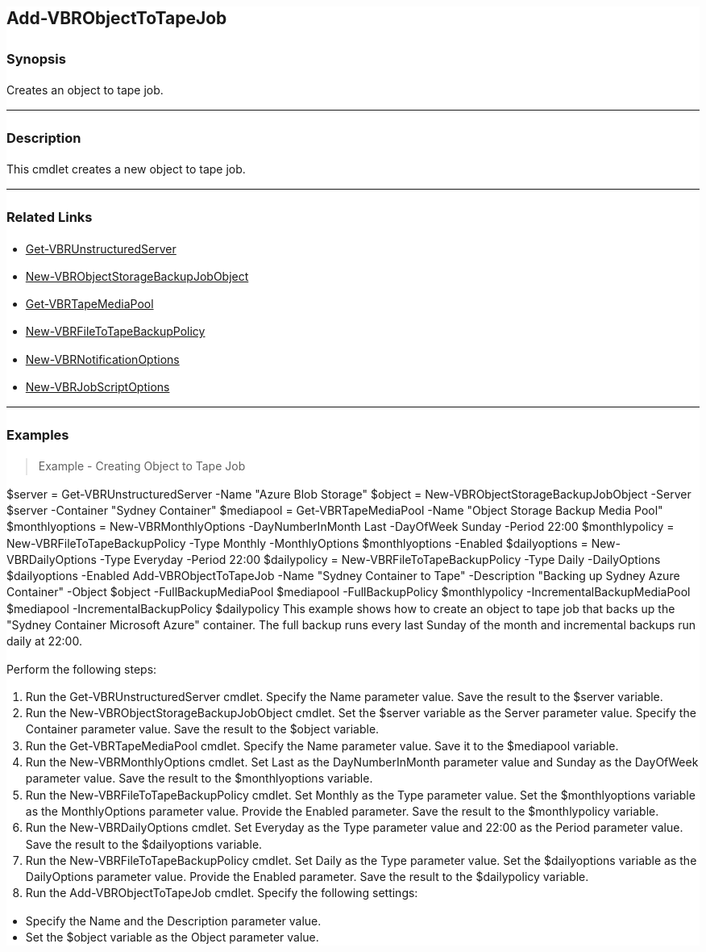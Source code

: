 Add-VBRObjectToTapeJob
----------------------

### Synopsis
Creates an object to tape job.

---

### Description

This cmdlet creates a new object to tape job.

---

### Related Links
* [Get-VBRUnstructuredServer](Get-VBRUnstructuredServer)

* [New-VBRObjectStorageBackupJobObject](New-VBRObjectStorageBackupJobObject)

* [Get-VBRTapeMediaPool](Get-VBRTapeMediaPool)

* [New-VBRFileToTapeBackupPolicy](New-VBRFileToTapeBackupPolicy)

* [New-VBRNotificationOptions](New-VBRNotificationOptions)

* [New-VBRJobScriptOptions](New-VBRJobScriptOptions)

---

### Examples
> Example - Creating Object to Tape Job

$server = Get-VBRUnstructuredServer -Name "Azure Blob Storage"
$object = New-VBRObjectStorageBackupJobObject -Server $server -Container "Sydney Container"
$mediapool = Get-VBRTapeMediaPool -Name "Object Storage Backup Media Pool"
$monthlyoptions = New-VBRMonthlyOptions -DayNumberInMonth Last -DayOfWeek Sunday -Period 22:00
$monthlypolicy = New-VBRFileToTapeBackupPolicy -Type Monthly -MonthlyOptions $monthlyoptions -Enabled
$dailyoptions = New-VBRDailyOptions -Type Everyday -Period 22:00
$dailypolicy = New-VBRFileToTapeBackupPolicy -Type Daily -DailyOptions $dailyoptions -Enabled
Add-VBRObjectToTapeJob -Name "Sydney Container to Tape" -Description "Backing up Sydney Azure Container" -Object $object -FullBackupMediaPool $mediapool -FullBackupPolicy $monthlypolicy -IncrementalBackupMediaPool $mediapool -IncrementalBackupPolicy $dailypolicy
This example shows how to create an object to tape job that backs up the "Sydney Container Microsoft Azure" container. The full backup runs every last Sunday of the month and incremental backups run daily at 22:00.

Perform the following steps:
1. Run the Get-VBRUnstructuredServer cmdlet. Specify the Name parameter value. Save the result to the $server variable.
2. Run the New-VBRObjectStorageBackupJobObject cmdlet. Set the $server variable as the Server parameter value. Specify the Container parameter value. Save the result to the $object variable.
3. Run the Get-VBRTapeMediaPool cmdlet. Specify the Name parameter value. Save it to the $mediapool variable.
4. Run the New-VBRMonthlyOptions cmdlet. Set Last as the DayNumberInMonth parameter value and Sunday as the DayOfWeek parameter value. Save the result to the $monthlyoptions variable.
5. Run the New-VBRFileToTapeBackupPolicy cmdlet. Set Monthly as the Type parameter value. Set the $monthlyoptions variable as the MonthlyOptions parameter value. Provide the Enabled parameter. Save the result to the $monthlypolicy variable.
6. Run the New-VBRDailyOptions cmdlet. Set Everyday as the Type parameter value and 22:00 as the Period parameter value. Save the result to the $dailyoptions variable.
7. Run the New-VBRFileToTapeBackupPolicy cmdlet. Set Daily as the Type parameter value. Set the $dailyoptions variable as the DailyOptions parameter value. Provide the Enabled parameter. Save the result to the $dailypolicy variable.
8. Run the Add-VBRObjectToTapeJob cmdlet. Specify the following settings:
- Specify the Name and the Description parameter value.
- Set the $object variable as the Object parameter value.
